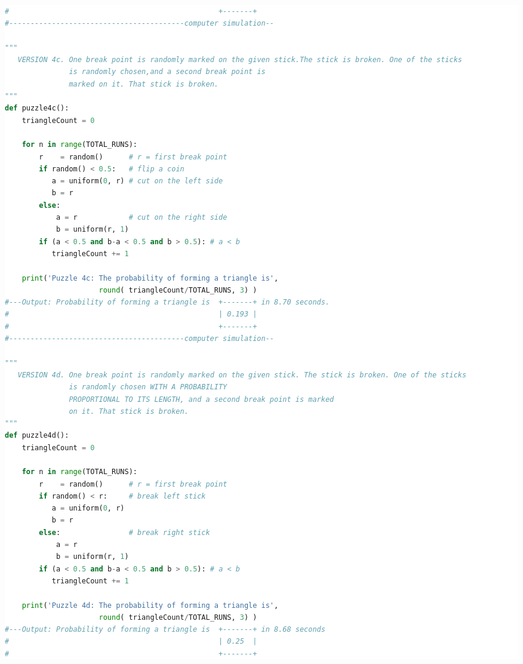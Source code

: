 ```py
#                                                 +-------+
#-----------------------------------------computer simulation--

"""
   VERSION 4c. One break point is randomly marked on the given stick.The stick is broken. One of the sticks
               is randomly chosen,and a second break point is
               marked on it. That stick is broken.
"""
def puzzle4c():
    triangleCount = 0

    for n in range(TOTAL_RUNS):
        r    = random()      # r = first break point
        if random() < 0.5:   # flip a coin
           a = uniform(0, r) # cut on the left side
           b = r
        else:
            a = r            # cut on the right side
            b = uniform(r, 1)
        if (a < 0.5 and b-a < 0.5 and b > 0.5): # a < b
           triangleCount += 1

    print('Puzzle 4c: The probability of forming a triangle is',
                      round( triangleCount/TOTAL_RUNS, 3) )
#---Output: Probability of forming a triangle is  +-------+ in 8.70 seconds.
#                                                 | 0.193 |
#                                                 +-------+
#-----------------------------------------computer simulation--

"""
   VERSION 4d. One break point is randomly marked on the given stick. The stick is broken. One of the sticks
               is randomly chosen WITH A PROBABILITY
               PROPORTIONAL TO ITS LENGTH, and a second break point is marked
               on it. That stick is broken.
"""
def puzzle4d():
    triangleCount = 0

    for n in range(TOTAL_RUNS):
        r    = random()      # r = first break point
        if random() < r:     # break left stick
           a = uniform(0, r)
           b = r
        else:                # break right stick
            a = r
            b = uniform(r, 1)
        if (a < 0.5 and b-a < 0.5 and b > 0.5): # a < b
           triangleCount += 1

    print('Puzzle 4d: The probability of forming a triangle is',
                      round( triangleCount/TOTAL_RUNS, 3) )
#---Output: Probability of forming a triangle is  +-------+ in 8.68 seconds
#                                                 | 0.25  |
#                                                 +-------+

```
